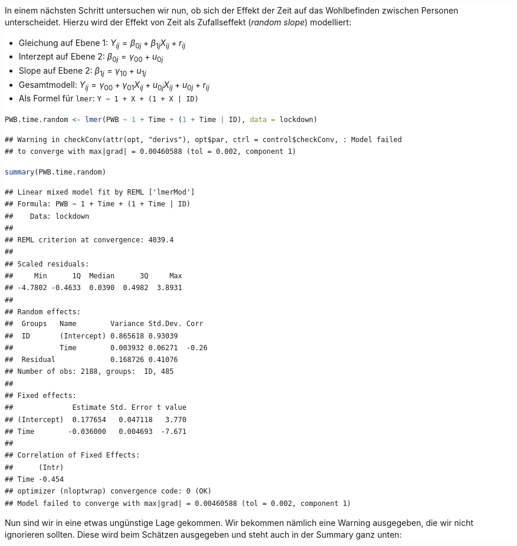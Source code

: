 In einem nächsten Schritt untersuchen wir nun, ob sich der Effekt der Zeit auf das Wohlbefinden zwischen Personen unterscheidet. Hierzu wird der Effekt von Zeit als Zufallseffekt (*random slope*) modelliert:

* Gleichung auf Ebene 1: $Y_{ij}=\beta_{0j}+\beta_{1j}X_{ij}+r_{ij}$
* Interzept auf Ebene 2: $\beta_{0j}=\gamma_{00}+u_{0j}$
* Slope auf Ebene 2: $\beta_{1j}=\gamma_{10}+u_{1j}$
* Gesamtmodell: $Y_{ij}=\gamma_{00} + \gamma_{01}X_{ij} + u_{0j}X_{ij} + u_{0j} + r_{ij}$
* Als Formel für `lmer`: `Y ~ 1 + X + (1 + X | ID)`


```r
PWB.time.random <- lmer(PWB ~ 1 + Time + (1 + Time | ID), data = lockdown)
```

```
## Warning in checkConv(attr(opt, "derivs"), opt$par, ctrl = control$checkConv, : Model failed
## to converge with max|grad| = 0.00460588 (tol = 0.002, component 1)
```

```r
summary(PWB.time.random)
```

```
## Linear mixed model fit by REML ['lmerMod']
## Formula: PWB ~ 1 + Time + (1 + Time | ID)
##    Data: lockdown
## 
## REML criterion at convergence: 4039.4
## 
## Scaled residuals: 
##     Min      1Q  Median      3Q     Max 
## -4.7802 -0.4633  0.0390  0.4982  3.8931 
## 
## Random effects:
##  Groups   Name        Variance Std.Dev. Corr 
##  ID       (Intercept) 0.865618 0.93039       
##           Time        0.003932 0.06271  -0.26
##  Residual             0.168726 0.41076       
## Number of obs: 2188, groups:  ID, 485
## 
## Fixed effects:
##              Estimate Std. Error t value
## (Intercept)  0.177654   0.047118   3.770
## Time        -0.036000   0.004693  -7.671
## 
## Correlation of Fixed Effects:
##      (Intr)
## Time -0.454
## optimizer (nloptwrap) convergence code: 0 (OK)
## Model failed to converge with max|grad| = 0.00460588 (tol = 0.002, component 1)
```



Nun sind wir in eine etwas ungünstige Lage gekommen. Wir bekommen nämlich eine Warning ausgegeben, die wir nicht ignorieren sollten. Diese wird beim Schätzen ausgegeben und steht auch in der Summary ganz unten: 
